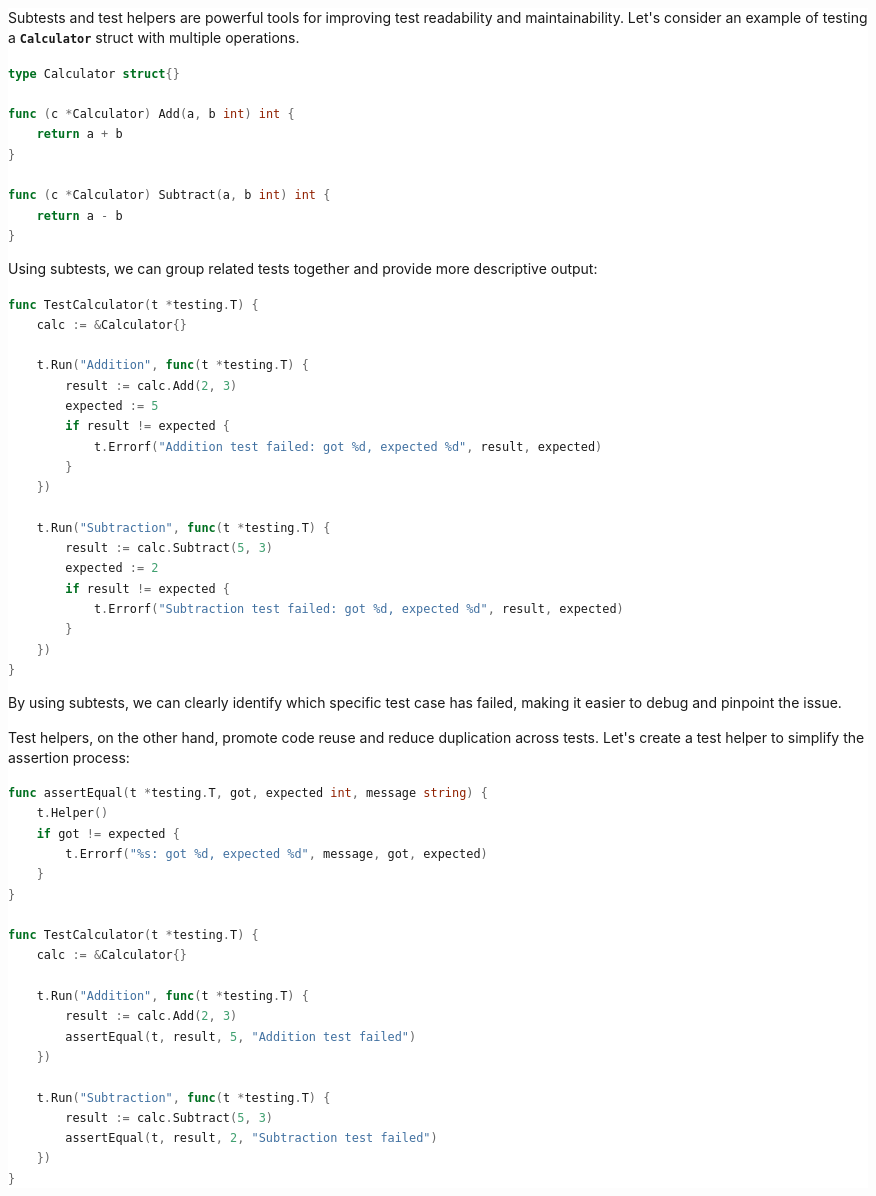 Subtests and test helpers are powerful tools for improving test readability and maintainability. Let's consider an example of testing a **`Calculator`** struct with multiple operations.

```go
type Calculator struct{}

func (c *Calculator) Add(a, b int) int {
    return a + b
}

func (c *Calculator) Subtract(a, b int) int {
    return a - b
}
```

Using subtests, we can group related tests together and provide more descriptive output:

```go
func TestCalculator(t *testing.T) {
    calc := &Calculator{}

    t.Run("Addition", func(t *testing.T) {
        result := calc.Add(2, 3)
        expected := 5
        if result != expected {
            t.Errorf("Addition test failed: got %d, expected %d", result, expected)
        }
    })

    t.Run("Subtraction", func(t *testing.T) {
        result := calc.Subtract(5, 3)
        expected := 2
        if result != expected {
            t.Errorf("Subtraction test failed: got %d, expected %d", result, expected)
        }
    })
}
```

By using subtests, we can clearly identify which specific test case has failed, making it easier to debug and pinpoint the issue.

Test helpers, on the other hand, promote code reuse and reduce duplication across tests. Let's create a test helper to simplify the assertion process:

```go
func assertEqual(t *testing.T, got, expected int, message string) {
    t.Helper()
    if got != expected {
        t.Errorf("%s: got %d, expected %d", message, got, expected)
    }
}

func TestCalculator(t *testing.T) {
    calc := &Calculator{}

    t.Run("Addition", func(t *testing.T) {
        result := calc.Add(2, 3)
        assertEqual(t, result, 5, "Addition test failed")
    })

    t.Run("Subtraction", func(t *testing.T) {
        result := calc.Subtract(5, 3)
        assertEqual(t, result, 2, "Subtraction test failed")
    })
}
```
